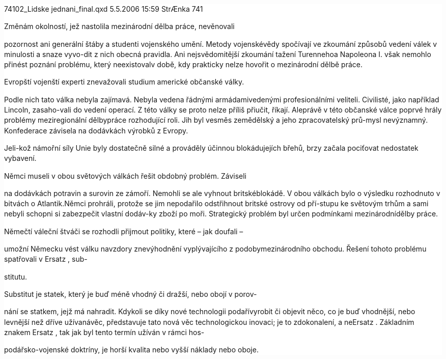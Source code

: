 74102_Lidske jednani_final.qxd 5.5.2006 15:59 StrÆnka 741

Změnám okolností, jež nastolila mezinárodní dělba práce, nevěnovali

pozornost ani generální štáby a studenti vojenského umění. Metody vojenskévědy spočívají ve zkoumání způsobů vedení válek v minulosti a snaze vyvo-dit z nich obecná pravidla. Ani nejsvědomitější zkoumání tažení Turennehoa Napoleona I. však nemohlo přinést poznání problému, který neexistovalv době, kdy prakticky nelze hovořit o mezinárodní dělbě práce.

Evropští vojenští experti znevažovali studium americké občanské války.

Podle nich tato válka nebyla zajímavá. Nebyla vedena řádnými armádamivedenými profesionálními veliteli. Civilisté, jako například Lincoln, zasaho-vali do vedení operací. Z této války se proto nelze příliš přiučit, říkají. Aleprávě v této občanské válce poprvé hrály problémy meziregionální dělbypráce rozhodující roli. Jih byl vesměs zemědělský a jeho zpracovatelský prů-mysl nevýznamný. Konfederace závisela na dodávkách výrobků z Evropy.

Jeli-kož námořní síly Unie byly dostatečně silné a prováděly účinnou blokádujejích břehů, brzy začala pociťovat nedostatek vybavení.

Němci museli v obou světových válkách řešit obdobný problém. Záviseli

na dodávkách potravin a surovin ze zámoří. Nemohli se ale vyhnout britskéblokádě. V obou válkách bylo o výsledku rozhodnuto v bitvách o Atlantik.Němci prohráli, protože se jim nepodařilo odstřihnout britské ostrovy od pří-stupu ke světovým trhům a sami nebyli schopni si zabezpečit vlastní dodáv-ky zboží po moři. Strategický problém byl určen podmínkami mezinárodnídělby práce.

Němečtí váleční štváči se rozhodli přijmout politiky, které – jak doufali –

umožní Německu vést válku navzdory znevýhodnění vyplývajícího z podobymezinárodního obchodu. Řešení tohoto problému spatřovali v Ersatz , sub-

stitutu.

Substitut je statek, který je buď méně vhodný či dražší, nebo obojí v porov-

nání se statkem, jejž má nahradit. Kdykoli se díky nové technologii podařívyrobit či objevit něco, co je buď vhodnější, nebo levnější než dříve užívanávěc, představuje tato nová věc technologickou inovaci; je to zdokonalení, a neErsatz . Základním znakem Ersatz , tak jak byl tento termín užíván v rámci hos-

podářsko-vojenské doktríny, je horší kvalita nebo vyšší náklady nebo oboje.

